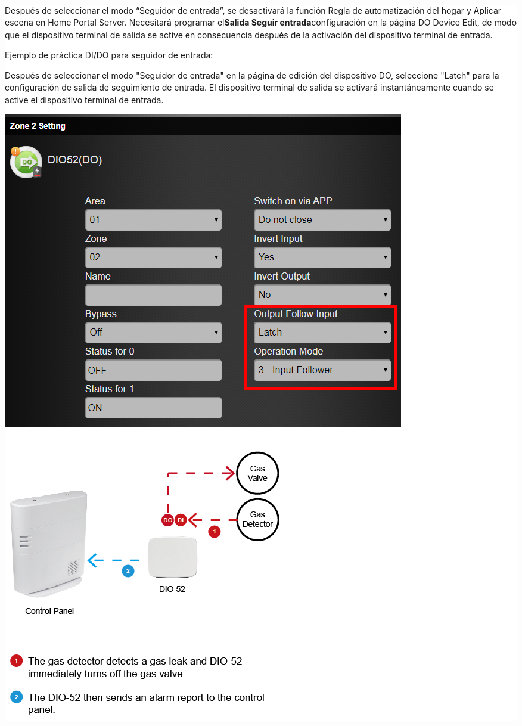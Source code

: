 Después de seleccionar el modo “Seguidor de entrada”, se desactivará la función Regla de automatización del hogar y Aplicar escena en Home Portal Server. Necesitará programar el**Salida Seguir entrada**configuración en la página DO Device Edit, de modo que el dispositivo terminal de salida se active en consecuencia después de la activación del dispositivo terminal de entrada.

Ejemplo de práctica DI/DO para seguidor de entrada:

Después de seleccionar el modo "Seguidor de entrada" en la página de edición del dispositivo DO, seleccione "Latch" para la configuración de salida de seguimiento de entrada. El dispositivo terminal de salida se activará instantáneamente cuando se active el dispositivo terminal de entrada.

![](<.gitbook/assets/9 (10) (1).png>)

![](<.gitbook/assets/10 (4) (1).png>)
